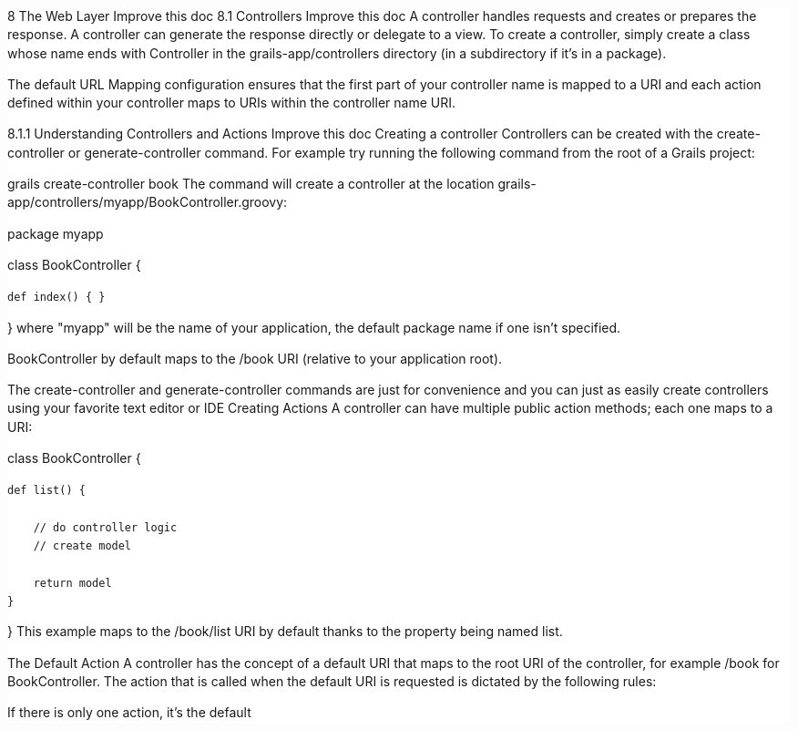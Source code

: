 8 The Web Layer
 Improve this doc
8.1 Controllers
 Improve this doc
A controller handles requests and creates or prepares the response.
A controller can generate the response directly or delegate to a view.
To create a controller, simply create a class whose name ends with Controller in the grails-app/controllers directory (in a subdirectory if it’s in a package).


The default URL Mapping configuration ensures that the first part of your controller name is mapped to a URI and each action defined within your controller maps to URIs within the controller name URI.


8.1.1 Understanding Controllers and Actions
 Improve this doc
Creating a controller
Controllers can be created with the create-controller or generate-controller command.
For example try running the following command from the root of a Grails project:

grails create-controller book
The command will create a controller at the location grails-app/controllers/myapp/BookController.groovy:

package myapp

class BookController {

    def index() { }
}
where "myapp" will be the name of your application, the default package name if one isn’t specified.


BookController by default maps to the /book URI (relative to your application root).


The create-controller and generate-controller commands are just for convenience and you can just as easily create controllers using your favorite text editor or IDE
Creating Actions
A controller can have multiple public action methods; each one maps to a URI:

class BookController {

    def list() {

        // do controller logic
        // create model

        return model
    }
}
This example maps to the /book/list URI by default thanks to the property being named list.


The Default Action
A controller has the concept of a default URI that maps to the root URI of the controller, for example /book for BookController.
The action that is called when the default URI is requested is dictated by the following rules:

If there is only one action, it’s the default

